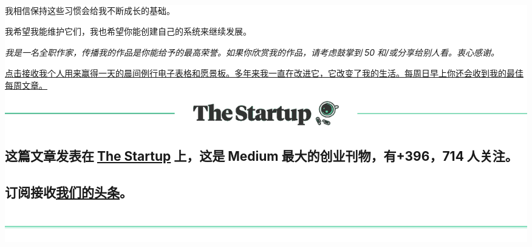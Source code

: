 我相信保持这些习惯会给我不断成长的基础。

我希望我能维护它们，我也希望你能创建自己的系统来继续发展。

*我是一名全职作家，传播我的作品是你能给予的最高荣誉。如果你欣赏我的作品，请考虑鼓掌到 50 和/或分享给别人看。衷心感谢。*

[点击接收我个人用来赢得一天的晨间例行电子表格和愿景板。多年来我一直在改进它，它改变了我的生活。每周日早上你还会收到我的最佳每周文章。](https://betreatedhowyouwanttobetreated.com/optin-main)

[![](img/308a8d84fb9b2fab43d66c117fcc4bb4.png)](https://medium.com/swlh)

## 这篇文章发表在 [The Startup](https://medium.com/swlh) 上，这是 Medium 最大的创业刊物，有+396，714 人关注。

## 订阅接收[我们的头条](http://growthsupply.com/the-startup-newsletter/)。

[![](img/b0164736ea17a63403e660de5dedf91a.png)](https://medium.com/swlh)